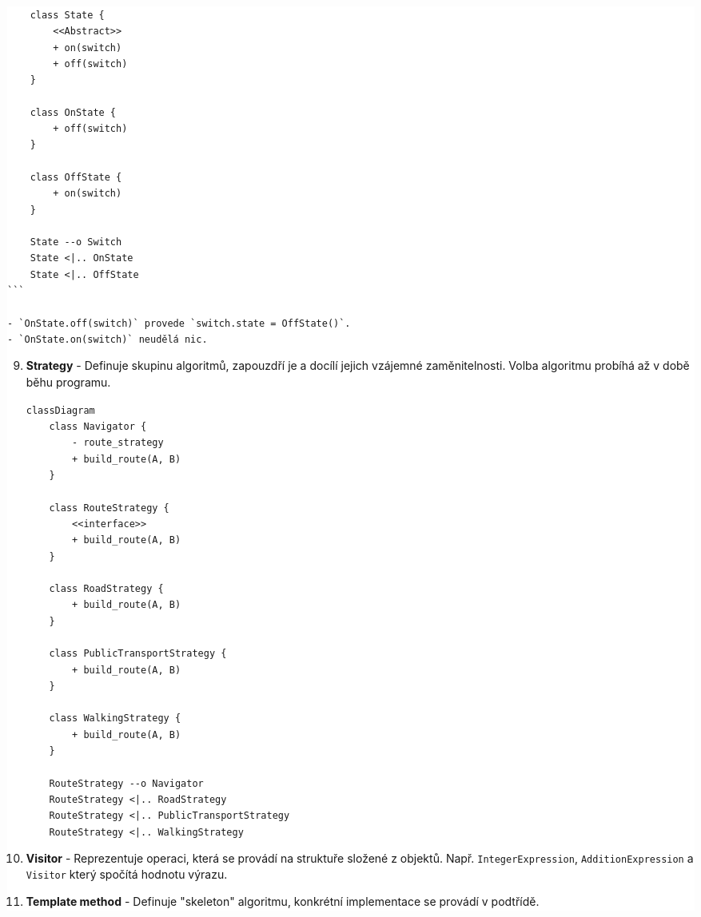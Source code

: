         class State {
            <<Abstract>>
            + on(switch)
            + off(switch)
        }
        
        class OnState {
            + off(switch)
        }
        
        class OffState {
            + on(switch)
        }
        
        State --o Switch
        State <|.. OnState
        State <|.. OffState
    ```

    - `OnState.off(switch)` provede `switch.state = OffState()`.
    - `OnState.on(switch)` neudělá nic.

9. **Strategy** - Definuje skupinu algoritmů, zapouzdří je a docílí jejich vzájemné zaměnitelnosti. Volba algoritmu probíhá až v době běhu programu.

    ```mermaid
    classDiagram
        class Navigator {
            - route_strategy
            + build_route(A, B)
        }
        
        class RouteStrategy {
            <<interface>>
            + build_route(A, B)
        }
        
        class RoadStrategy {
            + build_route(A, B)
        }
        
        class PublicTransportStrategy {
            + build_route(A, B)
        }
        
        class WalkingStrategy {
            + build_route(A, B)
        }
        
        RouteStrategy --o Navigator
        RouteStrategy <|.. RoadStrategy
        RouteStrategy <|.. PublicTransportStrategy
        RouteStrategy <|.. WalkingStrategy
    ```

10. **Visitor** - Reprezentuje operaci, která se provádí na struktuře složené z objektů. Např. `IntegerExpression`, `AdditionExpression` a `Visitor` který spočítá hodnotu výrazu.
11. **Template method** - Definuje "skeleton" algoritmu, konkrétní implementace se provádí v podtřídě.
